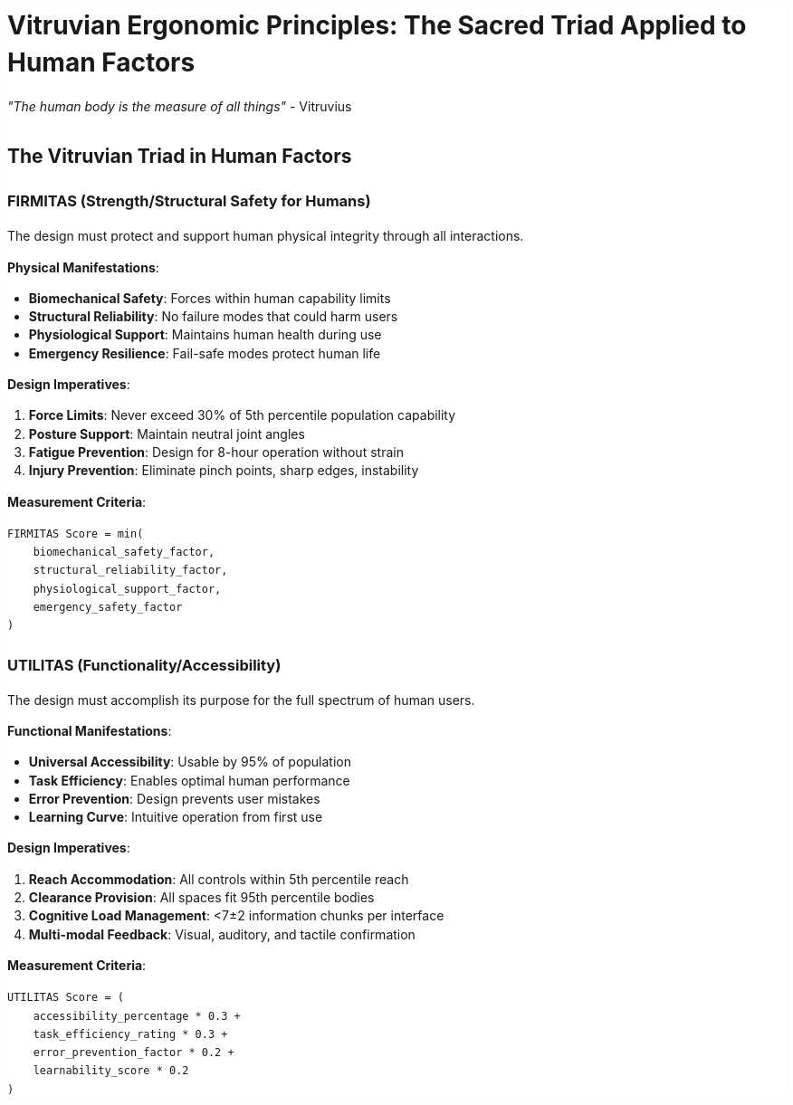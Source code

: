 # Vitruvian Ergonomic Principles: The Sacred Triad Applied to Human Factors

*"The human body is the measure of all things"* - Vitruvius

## The Vitruvian Triad in Human Factors

### FIRMITAS (Strength/Structural Safety for Humans)
The design must protect and support human physical integrity through all interactions.

**Physical Manifestations**:
- **Biomechanical Safety**: Forces within human capability limits
- **Structural Reliability**: No failure modes that could harm users
- **Physiological Support**: Maintains human health during use
- **Emergency Resilience**: Fail-safe modes protect human life

**Design Imperatives**:
1. **Force Limits**: Never exceed 30% of 5th percentile population capability
2. **Posture Support**: Maintain neutral joint angles
3. **Fatigue Prevention**: Design for 8-hour operation without strain
4. **Injury Prevention**: Eliminate pinch points, sharp edges, instability

**Measurement Criteria**:
```
FIRMITAS Score = min(
    biomechanical_safety_factor,
    structural_reliability_factor,  
    physiological_support_factor,
    emergency_safety_factor
)
```

### UTILITAS (Functionality/Accessibility)
The design must accomplish its purpose for the full spectrum of human users.

**Functional Manifestations**:
- **Universal Accessibility**: Usable by 95% of population
- **Task Efficiency**: Enables optimal human performance
- **Error Prevention**: Design prevents user mistakes
- **Learning Curve**: Intuitive operation from first use

**Design Imperatives**:
1. **Reach Accommodation**: All controls within 5th percentile reach
2. **Clearance Provision**: All spaces fit 95th percentile bodies
3. **Cognitive Load Management**: <7±2 information chunks per interface
4. **Multi-modal Feedback**: Visual, auditory, and tactile confirmation

**Measurement Criteria**:
```
UTILITAS Score = (
    accessibility_percentage * 0.3 +
    task_efficiency_rating * 0.3 +
    error_prevention_factor * 0.2 +
    learnability_score * 0.2
)
```
